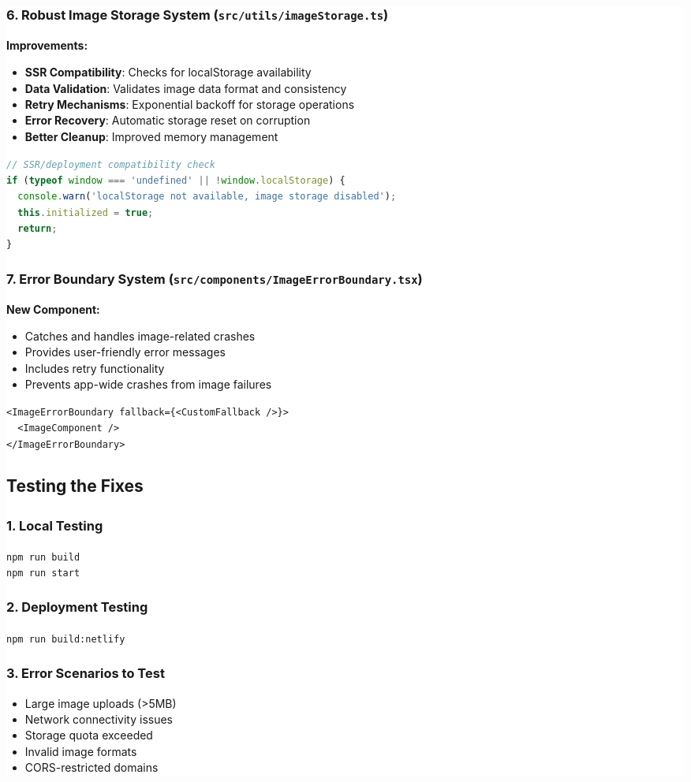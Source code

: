 ### 6. Robust Image Storage System (`src/utils/imageStorage.ts`)

**Improvements:**
- **SSR Compatibility**: Checks for localStorage availability
- **Data Validation**: Validates image data format and consistency
- **Retry Mechanisms**: Exponential backoff for storage operations
- **Error Recovery**: Automatic storage reset on corruption
- **Better Cleanup**: Improved memory management

```typescript
// SSR/deployment compatibility check
if (typeof window === 'undefined' || !window.localStorage) {
  console.warn('localStorage not available, image storage disabled');
  this.initialized = true;
  return;
}
```

### 7. Error Boundary System (`src/components/ImageErrorBoundary.tsx`)

**New Component:**
- Catches and handles image-related crashes
- Provides user-friendly error messages
- Includes retry functionality
- Prevents app-wide crashes from image failures

```tsx
<ImageErrorBoundary fallback={<CustomFallback />}>
  <ImageComponent />
</ImageErrorBoundary>
```

## Testing the Fixes

### 1. Local Testing
```bash
npm run build
npm run start
```

### 2. Deployment Testing
```bash
npm run build:netlify
```

### 3. Error Scenarios to Test
- Large image uploads (>5MB)
- Network connectivity issues
- Storage quota exceeded
- Invalid image formats
- CORS-restricted domains
